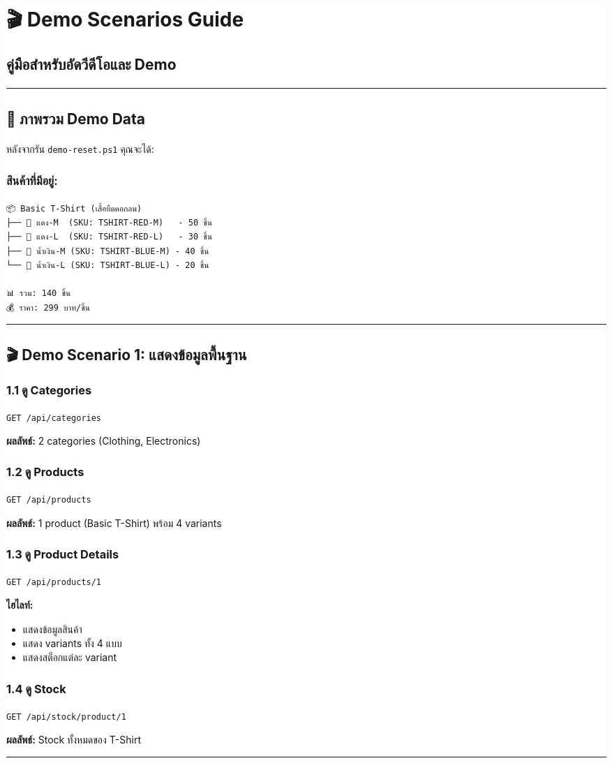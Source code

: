 # 🎬 Demo Scenarios Guide
## คู่มือสำหรับอัดวีดีโอและ Demo

---

## 🎯 ภาพรวม Demo Data

หลังจากรัน `demo-reset.ps1` คุณจะได้:

### **สินค้าที่มีอยู่:**
```
📦 Basic T-Shirt (เสื้อยืดคอกลม)
├── 🔴 แดง-M  (SKU: TSHIRT-RED-M)   - 50 ชิ้น
├── 🔴 แดง-L  (SKU: TSHIRT-RED-L)   - 30 ชิ้น
├── 🔵 น้ำเงิน-M (SKU: TSHIRT-BLUE-M) - 40 ชิ้น
└── 🔵 น้ำเงิน-L (SKU: TSHIRT-BLUE-L) - 20 ชิ้น

📊 รวม: 140 ชิ้น
💰 ราคา: 299 บาท/ชิ้น
```

---

## 🎬 Demo Scenario 1: แสดงข้อมูลพื้นฐาน

### **1.1 ดู Categories**
```
GET /api/categories
```
**ผลลัพธ์:** 2 categories (Clothing, Electronics)

### **1.2 ดู Products**
```
GET /api/products
```
**ผลลัพธ์:** 1 product (Basic T-Shirt) พร้อม 4 variants

### **1.3 ดู Product Details**
```
GET /api/products/1
```
**ไฮไลท์:**
- แสดงข้อมูลสินค้า
- แสดง variants ทั้ง 4 แบบ
- แสดงสต็อกแต่ละ variant

### **1.4 ดู Stock**
```
GET /api/stock/product/1
```
**ผลลัพธ์:** Stock ทั้งหมดของ T-Shirt

---
